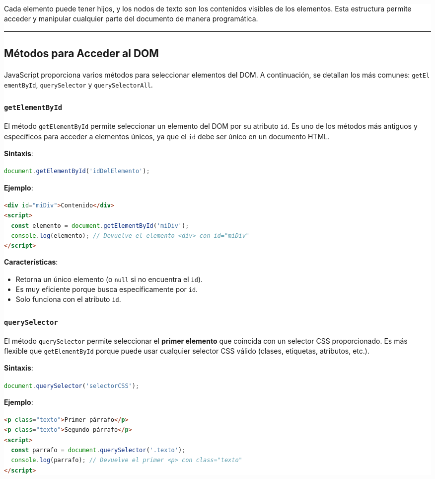 Cada elemento puede tener hijos, y los nodos de texto son los contenidos visibles de los elementos. Esta estructura permite acceder y manipular cualquier parte del documento de manera programática.

---

## Métodos para Acceder al DOM

JavaScript proporciona varios métodos para seleccionar elementos del DOM. A continuación, se detallan los más comunes: `getElementById`, `querySelector` y `querySelectorAll`.

### `getElementById`

El método `getElementById` permite seleccionar un elemento del DOM por su atributo `id`. Es uno de los métodos más antiguos y específicos para acceder a elementos únicos, ya que el `id` debe ser único en un documento HTML.

**Sintaxis**:
```javascript
document.getElementById('idDelElemento');
```

**Ejemplo**:
```html
<div id="miDiv">Contenido</div>
<script>
  const elemento = document.getElementById('miDiv');
  console.log(elemento); // Devuelve el elemento <div> con id="miDiv"
</script>
```

**Características**:
- Retorna un único elemento (o `null` si no encuentra el `id`).
- Es muy eficiente porque busca específicamente por `id`.
- Solo funciona con el atributo `id`.

### `querySelector`

El método `querySelector` permite seleccionar el **primer elemento** que coincida con un selector CSS proporcionado. Es más flexible que `getElementById` porque puede usar cualquier selector CSS válido (clases, etiquetas, atributos, etc.).

**Sintaxis**:
```javascript
document.querySelector('selectorCSS');
```

**Ejemplo**:
```html
<p class="texto">Primer párrafo</p>
<p class="texto">Segundo párrafo</p>
<script>
  const parrafo = document.querySelector('.texto');
  console.log(parrafo); // Devuelve el primer <p> con class="texto"
</script>
```
